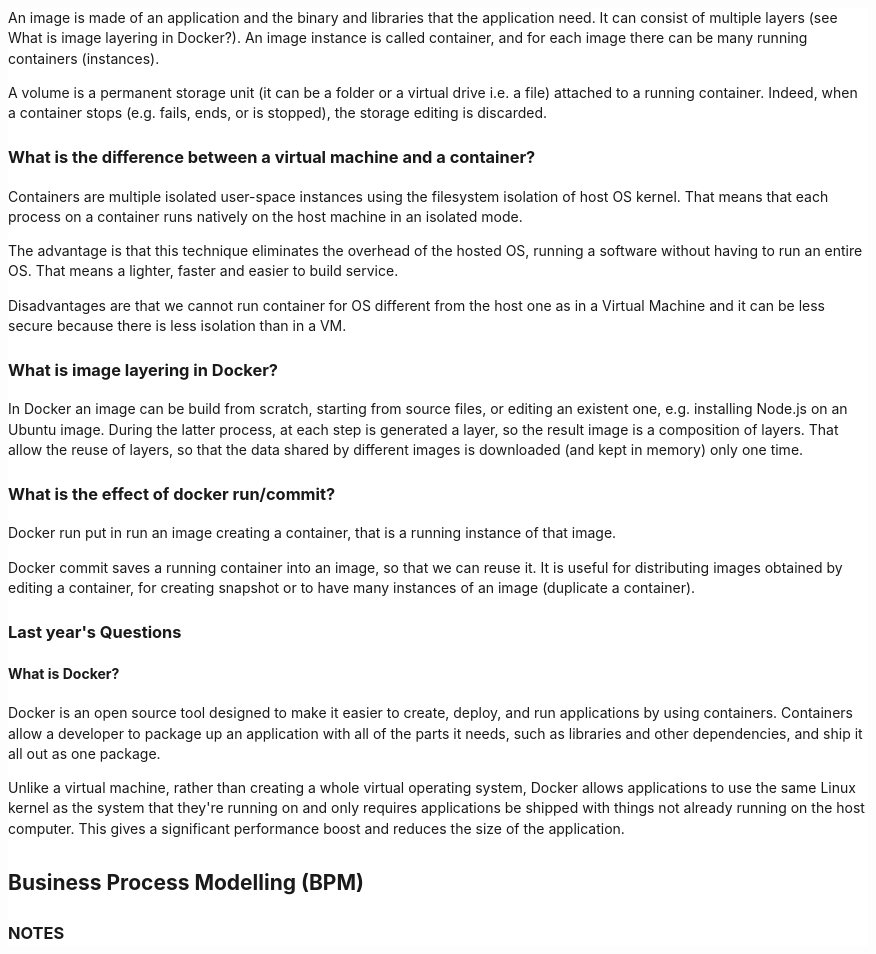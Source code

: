 An image is made of an application and the binary and libraries that the application need. It can consist of multiple layers (see What is image layering in Docker?). An image instance is called container, and for each image there can be many running containers (instances).

A volume is a permanent storage unit (it can be a folder or a virtual drive i.e. a file) attached to a running container. Indeed, when a container stops (e.g. fails, ends, or is stopped), the storage editing is discarded.

### What is the difference between a virtual machine and a container?

Containers are multiple isolated user-space instances using the filesystem isolation of host OS kernel. That means that each process on a container runs natively on the host machine in an isolated mode.

The advantage is that this technique eliminates the overhead of the hosted OS, running a software without having to run an entire OS. That means a lighter, faster and easier to build service.

Disadvantages are that we cannot run container for OS different from the host one as in a Virtual Machine and it can be less secure because there is less isolation than in a VM.

### What is image layering in Docker?

In Docker an image can be build from scratch, starting from source files, or editing an existent one, e.g. installing Node.js on an Ubuntu image. During the latter process, at each step is generated a layer, so the result image is a composition of layers. That allow the reuse of layers, so that the data shared by different images is downloaded (and kept in memory) only one time.

### What is the effect of docker run/commit?

Docker run put in run an image creating a container, that is a running instance of that image.

Docker commit saves a running container into an image, so that we can reuse it. It is useful for distributing images obtained by editing a container, for creating snapshot or to have many instances of an image (duplicate a container).

### Last year's Questions

#### What is Docker?

Docker is an open source tool designed to make it easier to create, deploy, and run applications by using containers. Containers allow a developer to package up an application with all of the parts it needs, such as libraries and other dependencies, and ship it all out as one package.

Unlike a virtual machine, rather than creating a whole virtual operating system, Docker allows applications to use the same Linux kernel as the system that they're running on and only requires applications be shipped with things not already running on the host computer. This gives a significant performance boost and reduces the size of the application.


## Business Process Modelling (BPM)

### NOTES
